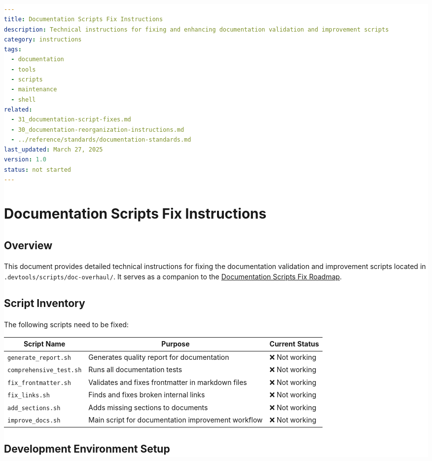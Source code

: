 ```yaml
---
title: Documentation Scripts Fix Instructions
description: Technical instructions for fixing and enhancing documentation validation and improvement scripts
category: instructions
tags:
  - documentation
  - tools
  - scripts
  - maintenance
  - shell
related:
  - 31_documentation-script-fixes.md
  - 30_documentation-reorganization-instructions.md
  - ../reference/standards/documentation-standards.md
last_updated: March 27, 2025
version: 1.0
status: not started
---
```


# Documentation Scripts Fix Instructions

## Overview

This document provides detailed technical instructions for fixing the documentation validation and improvement scripts located in `.devtools/scripts/doc-overhaul/`. It serves as a companion to the [Documentation Scripts Fix Roadmap](31_documentation-script-fixes.md).

## Script Inventory

The following scripts need to be fixed:

| Script Name | Purpose | Current Status |
|-------------|---------|----------------|
| `generate_report.sh` | Generates quality report for documentation | ❌ Not working |
| `comprehensive_test.sh` | Runs all documentation tests | ❌ Not working |
| `fix_frontmatter.sh` | Validates and fixes frontmatter in markdown files | ❌ Not working |
| `fix_links.sh` | Finds and fixes broken internal links | ❌ Not working |
| `add_sections.sh` | Adds missing sections to documents | ❌ Not working |
| `improve_docs.sh` | Main script for documentation improvement workflow | ❌ Not working |

## Development Environment Setup
